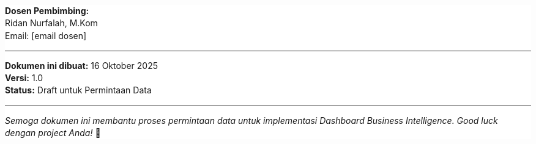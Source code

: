 **Dosen Pembimbing:**  
Ridan Nurfalah, M.Kom  
Email: [email dosen]

---

**Dokumen ini dibuat:** 16 Oktober 2025  
**Versi:** 1.0  
**Status:** Draft untuk Permintaan Data

---

*Semoga dokumen ini membantu proses permintaan data untuk implementasi Dashboard Business Intelligence. Good luck dengan project Anda!* 🚀
